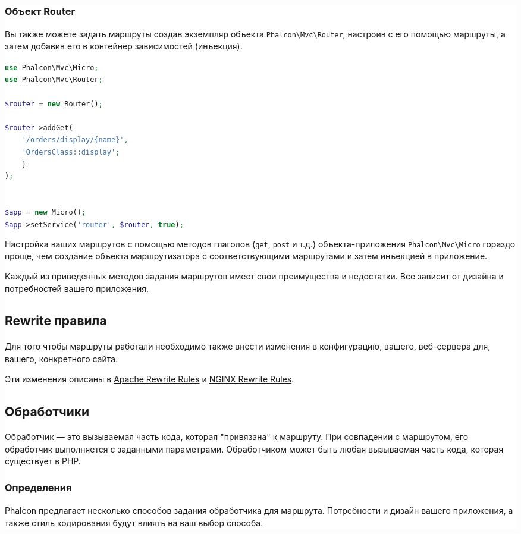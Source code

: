 <a name='routing-setup-router'></a>

### Объект Router

Вы также можете задать маршруты создав экземпляр объекта `Phalcon\Mvc\Router`, настроив с его помощью маршруты, а затем добавив его в контейнер зависимостей (инъекция).

```php
use Phalcon\Mvc\Micro;
use Phalcon\Mvc\Router;

$router = new Router();

$router->addGet(
    '/orders/display/{name}',
    'OrdersClass::display';
    }
);


$app = new Micro();
$app->setService('router', $router, true);
```

Настройка ваших маршрутов с помощью методов глаголов (`get`, `post` и т.д.) объекта-приложения `Phalcon\Mvc\Micro` гораздо проще, чем создание объекта маршрутизатора с соответствующими маршрутами и затем инъекцией в приложение.

Каждый из приведенных методов задания маршрутов имеет свои преимущества и недостатки. Все зависит от дизайна и потребностей вашего приложения.

<a name='rewrite-rules'></a>

## Rewrite правила

Для того чтобы маршруты работали необходимо также внести изменения в конфигурацию, вашего, веб-сервера для, вашего, конкретного сайта.

Эти изменения описаны в [Apache Rewrite Rules](http://httpd.apache.org/docs/current/rewrite/) и [NGINX Rewrite Rules](https://www.nginx.com/blog/creating-nginx-rewrite-rules/).

<a name='routing-handlers'></a>

## Обработчики

Обработчик — это вызываемая часть кода, которая "привязана" к маршруту. При совпадении с маршрутом, его обработчик выполняется с заданными параметрами. Обработчиком может быть любая вызываемая часть кода, которая существует в PHP.

<a name='routing-handlers-definitions'></a>

### Определения

Phalcon предлагает несколько способов задания обработчика для маршрута. Потребности и дизайн вашего приложения, а также стиль кодирования будут влиять на ваш выбор способа.
